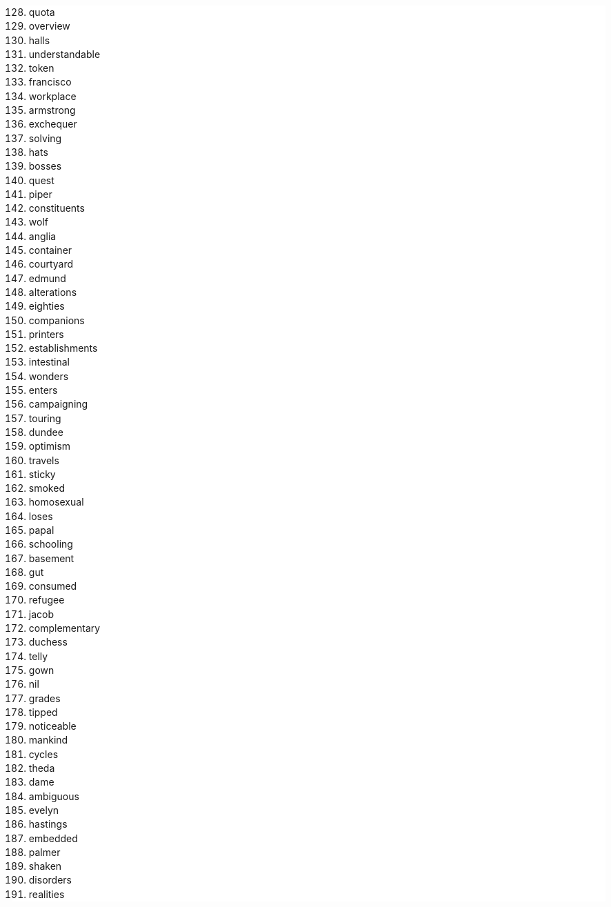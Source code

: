 128. quota
129. overview
130. halls
131. understandable
132. token
133. francisco
134. workplace
135. armstrong
136. exchequer
137. solving
138. hats
139. bosses
140. quest
141. piper
142. constituents
143. wolf
144. anglia
145. container
146. courtyard
147. edmund
148. alterations
149. eighties
150. companions
151. printers
152. establishments
153. intestinal
154. wonders
155. enters
156. campaigning
157. touring
158. dundee
159. optimism
160. travels
161. sticky
162. smoked
163. homosexual
164. loses
165. papal
166. schooling
167. basement
168. gut
169. consumed
170. refugee
171. jacob
172. complementary
173. duchess
174. telly
175. gown
176. nil
177. grades
178. tipped
179. noticeable
180. mankind
181. cycles
182. theda
183. dame
184. ambiguous
185. evelyn
186. hastings
187. embedded
188. palmer
189. shaken
190. disorders
191. realities